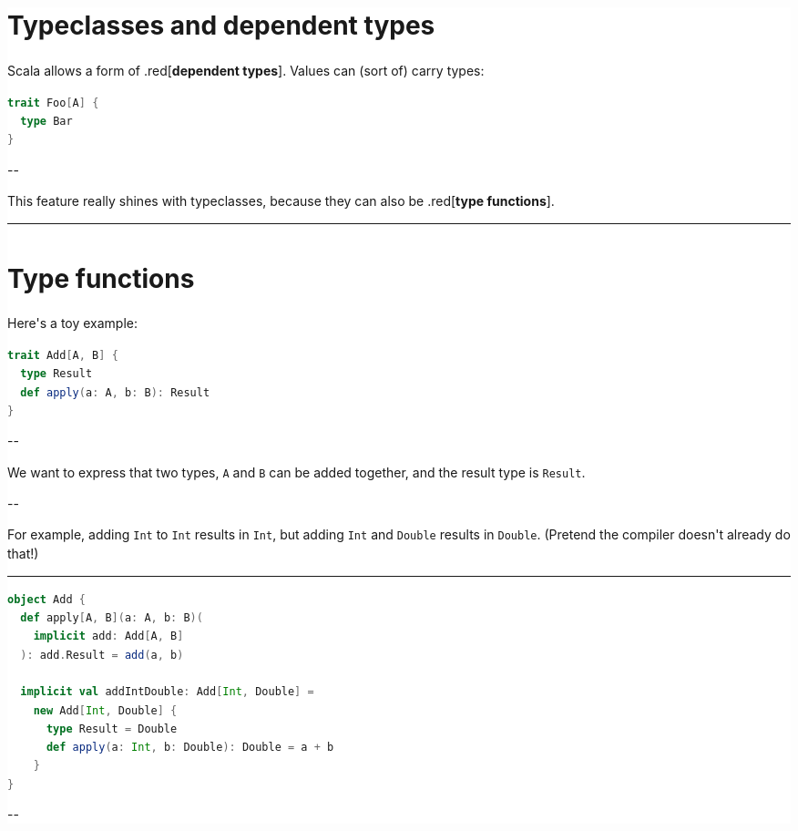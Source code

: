 # Typeclasses and dependent types

Scala allows a form of .red[**dependent types**]. Values can (sort of) carry types:

```scala
trait Foo[A] {
  type Bar
}
```

--

This feature really shines with typeclasses, because they can also be .red[**type functions**].

---

# Type functions

Here's a toy example:

```scala
trait Add[A, B] {
  type Result
  def apply(a: A, b: B): Result
}
```

--

We want to express that two types, `A` and `B` can be added together, and the result type is `Result`.

--

For example, adding `Int` to `Int` results in `Int`, but adding `Int` and `Double` results in `Double`. (Pretend the
compiler doesn't already do that!)

---

```scala
object Add {
  def apply[A, B](a: A, b: B)(
    implicit add: Add[A, B]
  ): add.Result = add(a, b)

  implicit val addIntDouble: Add[Int, Double] =
    new Add[Int, Double] {
      type Result = Double
      def apply(a: Int, b: Double): Double = a + b
    }
}
```

--
